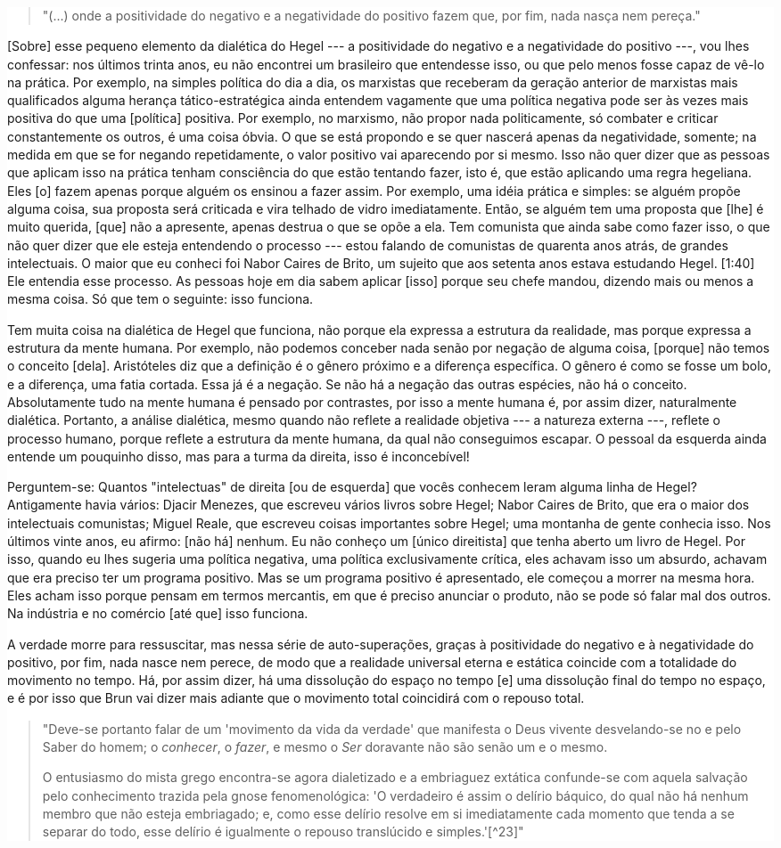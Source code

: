 > "(\...) onde a positividade do negativo e a negatividade do positivo fazem que, por fim, nada nasça nem pereça."

\[Sobre\] esse pequeno elemento da dialética do Hegel --- a positividade do negativo e a negatividade do positivo ---, vou lhes confessar: nos últimos trinta anos, eu não encontrei um brasileiro que entendesse isso, ou que pelo menos fosse capaz de vê-lo na prática. Por exemplo, na simples política do dia a dia, os marxistas que receberam da geração anterior de marxistas mais qualificados alguma herança tático-estratégica ainda entendem vagamente que uma política negativa pode ser às vezes mais positiva do que uma \[política\] positiva. Por exemplo, no marxismo, não propor nada politicamente, só combater e criticar constantemente os outros, é uma coisa óbvia. O que se está propondo e se quer nascerá apenas da negatividade, somente; na medida em que se for negando repetidamente, o valor positivo vai aparecendo por si mesmo. Isso não quer dizer que as pessoas que aplicam isso na prática tenham consciência do que estão tentando fazer, isto é, que estão aplicando uma regra hegeliana. Eles \[o\] fazem apenas porque alguém os ensinou a fazer assim. Por exemplo, uma idéia prática e simples: se alguém propõe alguma coisa, sua proposta será criticada e vira telhado de vidro imediatamente. Então, se alguém tem uma proposta que \[lhe\] é muito querida, \[que\] não a apresente, apenas destrua o que se opõe a ela. Tem comunista que ainda sabe como fazer isso, o que não quer dizer que ele esteja entendendo o processo --- estou falando de comunistas de quarenta anos atrás, de grandes intelectuais. O maior que eu conheci foi Nabor Caires de Brito, um sujeito que aos setenta anos estava estudando Hegel. \[1:40\] Ele entendia esse processo. As pessoas hoje em dia sabem aplicar \[isso\] porque seu chefe mandou, dizendo mais ou menos a mesma coisa. Só que tem o seguinte: isso funciona.

Tem muita coisa na dialética de Hegel que funciona, não porque ela expressa a estrutura da realidade, mas porque expressa a estrutura da mente humana. Por exemplo, não podemos conceber nada senão por negação de alguma coisa, \[porque\] não temos o conceito \[dela\]. Aristóteles diz que a definição é o gênero próximo e a diferença específica. O gênero é como se fosse um bolo, e a diferença, uma fatia cortada. Essa já é a negação. Se não há a negação das outras espécies, não há o conceito. Absolutamente tudo na mente humana é pensado por contrastes, por isso a mente humana é, por assim dizer, naturalmente dialética. Portanto, a análise dialética, mesmo quando não reflete a realidade objetiva --- a natureza externa ---, reflete o processo humano, porque reflete a estrutura da mente humana, da qual não conseguimos escapar. O pessoal da esquerda ainda entende um pouquinho disso, mas para a turma da direita, isso é inconcebível!

Perguntem-se: Quantos "intelectuas" de direita \[ou de esquerda\] que vocês conhecem leram alguma linha de Hegel? Antigamente havia vários: Djacir Menezes, que escreveu vários livros sobre Hegel; Nabor Caires de Brito, que era o maior dos intelectuais comunistas; Miguel Reale, que escreveu coisas importantes sobre Hegel; uma montanha de gente conhecia isso. Nos últimos vinte anos, eu afirmo: \[não há\] nenhum. Eu não conheço um \[único direitista\] que tenha aberto um livro de Hegel. Por isso, quando eu lhes sugeria uma política negativa, uma política exclusivamente crítica, eles achavam isso um absurdo, achavam que era preciso ter um programa positivo. Mas se um programa positivo é apresentado, ele começou a morrer na mesma hora. Eles acham isso porque pensam em termos mercantis, em que é preciso anunciar o produto, não se pode só falar mal dos outros. Na indústria e no comércio \[até que\] isso funciona.

A verdade morre para ressuscitar, mas nessa série de auto-superações, graças à positividade do negativo e à negatividade do positivo, por fim, nada nasce nem perece, de modo que a realidade universal eterna e estática coincide com a totalidade do movimento no tempo. Há, por assim dizer, há uma dissolução do espaço no tempo \[e\] uma dissolução final do tempo no espaço, e é por isso que Brun vai dizer mais adiante que o movimento total coincidirá com o repouso total.

> "Deve-se portanto falar de um 'movimento da vida da verdade' que manifesta o Deus vivente desvelando-se no e pelo Saber do homem; o *conhecer*, o *fazer*, e mesmo o *Ser* doravante não são senão um e o mesmo.
>
> O entusiasmo do mista grego encontra-se agora dialetizado e a embriaguez extática confunde-se com aquela salvação pelo conhecimento trazida pela gnose fenomenológica: 'O verdadeiro é assim o delírio báquico, do qual não há nenhum membro que não esteja embriagado; e, como esse delírio resolve em si imediatamente cada momento que tenda a se separar do todo, esse delírio é igualmente o repouso translúcido e simples.'[^23]"
